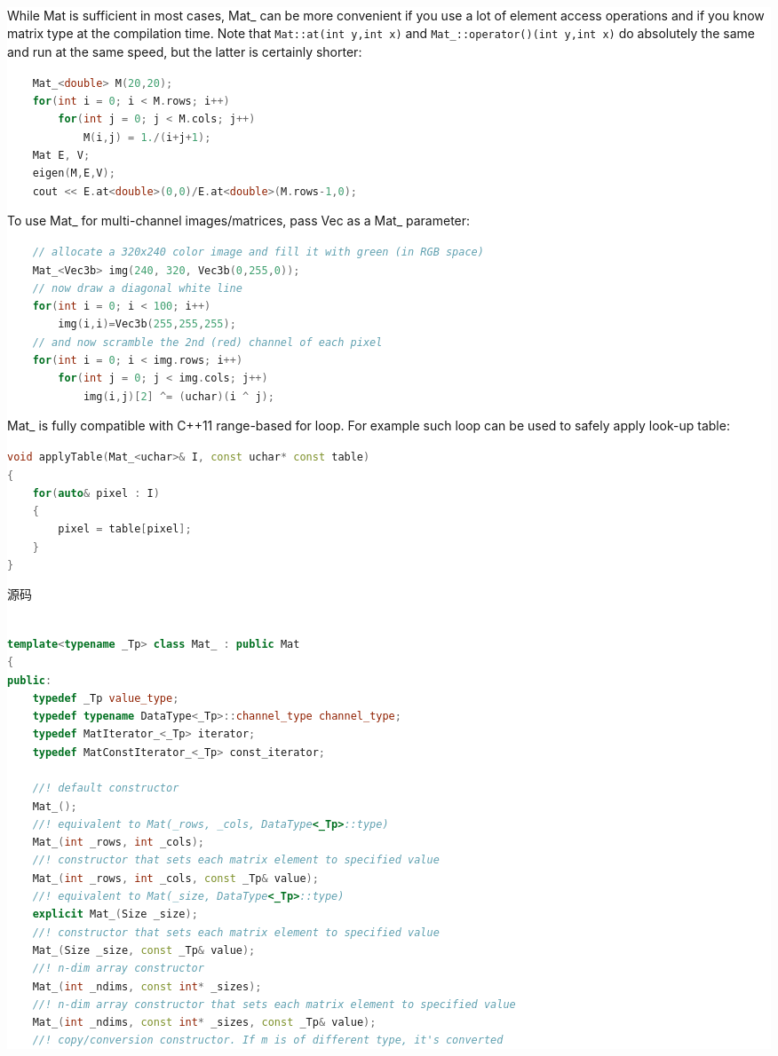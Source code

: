 ```cpp
```
While Mat is sufficient in most cases, Mat_ can be more convenient if you use a lot of element access operations and if you know matrix type at the compilation time. Note that `Mat::at(int y,int x)` and `Mat_::operator()(int y,int x)` do absolutely the same and run at the same speed, but the latter is certainly shorter:
```cpp
​    Mat_<double> M(20,20);
​    for(int i = 0; i < M.rows; i++)
​        for(int j = 0; j < M.cols; j++)
​            M(i,j) = 1./(i+j+1);
​    Mat E, V;
​    eigen(M,E,V);
​    cout << E.at<double>(0,0)/E.at<double>(M.rows-1,0);
```
To use Mat_ for multi-channel images/matrices, pass Vec as a Mat_ parameter:
```cpp
​    // allocate a 320x240 color image and fill it with green (in RGB space)
​    Mat_<Vec3b> img(240, 320, Vec3b(0,255,0));
​    // now draw a diagonal white line
​    for(int i = 0; i < 100; i++)
​        img(i,i)=Vec3b(255,255,255);
​    // and now scramble the 2nd (red) channel of each pixel
​    for(int i = 0; i < img.rows; i++)
​        for(int j = 0; j < img.cols; j++)
​            img(i,j)[2] ^= (uchar)(i ^ j);
```
Mat_ is fully compatible with C++11 range-based for loop. For example such loop can be used to safely apply look-up table:
```cpp
void applyTable(Mat_<uchar>& I, const uchar* const table)
{
    for(auto& pixel : I)
    {
        pixel = table[pixel];
    }
}
```

源码

```cpp

template<typename _Tp> class Mat_ : public Mat
{
public:
    typedef _Tp value_type;
    typedef typename DataType<_Tp>::channel_type channel_type;
    typedef MatIterator_<_Tp> iterator;
    typedef MatConstIterator_<_Tp> const_iterator;

    //! default constructor
    Mat_();
    //! equivalent to Mat(_rows, _cols, DataType<_Tp>::type)
    Mat_(int _rows, int _cols);
    //! constructor that sets each matrix element to specified value
    Mat_(int _rows, int _cols, const _Tp& value);
    //! equivalent to Mat(_size, DataType<_Tp>::type)
    explicit Mat_(Size _size);
    //! constructor that sets each matrix element to specified value
    Mat_(Size _size, const _Tp& value);
    //! n-dim array constructor
    Mat_(int _ndims, const int* _sizes);
    //! n-dim array constructor that sets each matrix element to specified value
    Mat_(int _ndims, const int* _sizes, const _Tp& value);
    //! copy/conversion constructor. If m is of different type, it's converted
```
